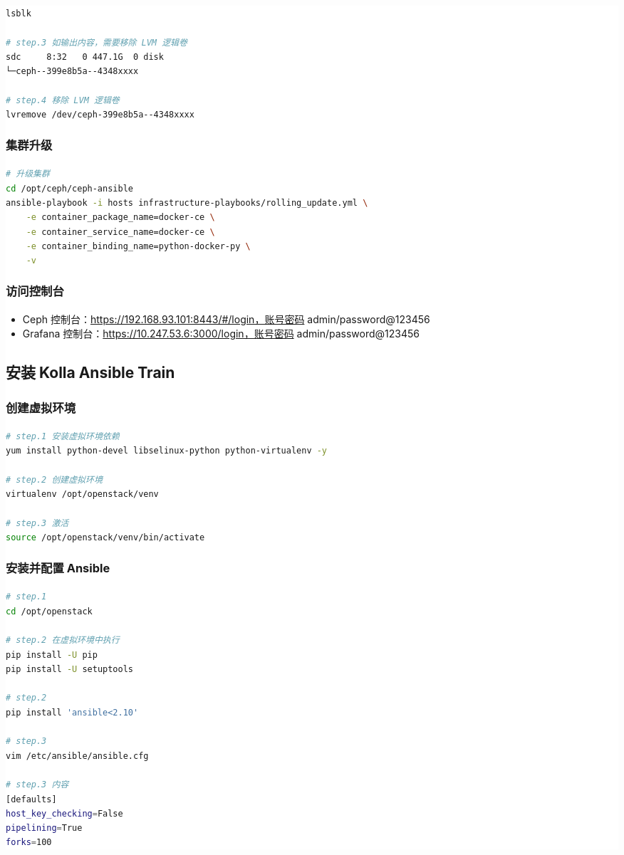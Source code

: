 ```bash
lsblk

# step.3 如输出内容，需要移除 LVM 逻辑卷
sdc     8:32   0 447.1G  0 disk 
└─ceph--399e8b5a--4348xxxx

# step.4 移除 LVM 逻辑卷
lvremove /dev/ceph-399e8b5a--4348xxxx
```

### 集群升级

```bash
# 升级集群
cd /opt/ceph/ceph-ansible
ansible-playbook -i hosts infrastructure-playbooks/rolling_update.yml \
	-e container_package_name=docker-ce \
	-e container_service_name=docker-ce \
	-e container_binding_name=python-docker-py \
	-v
```

### 访问控制台

+ Ceph 控制台：https://192.168.93.101:8443/#/login，账号密码 admin/password@123456
+ Grafana 控制台：https://10.247.53.6:3000/login，账号密码 admin/password@123456

## 安装 Kolla Ansible Train

### 创建虚拟环境

```bash
# step.1 安装虚拟环境依赖
yum install python-devel libselinux-python python-virtualenv -y

# step.2 创建虚拟环境
virtualenv /opt/openstack/venv

# step.3 激活
source /opt/openstack/venv/bin/activate
```

### 安装并配置 Ansible

```bash
# step.1 
cd /opt/openstack

# step.2 在虚拟环境中执行
pip install -U pip
pip install -U setuptools

# step.2
pip install 'ansible<2.10'

# step.3
vim /etc/ansible/ansible.cfg

# step.3 内容
[defaults]
host_key_checking=False
pipelining=True
forks=100
```
